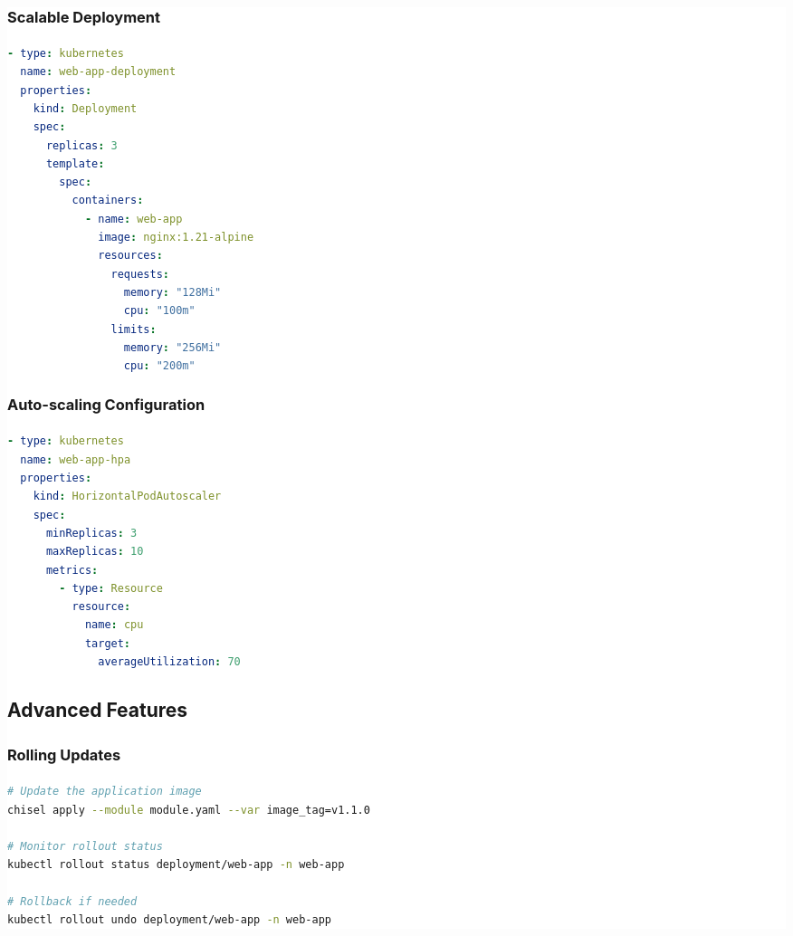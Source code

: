 ### Scalable Deployment
```yaml
- type: kubernetes
  name: web-app-deployment
  properties:
    kind: Deployment
    spec:
      replicas: 3
      template:
        spec:
          containers:
            - name: web-app
              image: nginx:1.21-alpine
              resources:
                requests:
                  memory: "128Mi"
                  cpu: "100m"
                limits:
                  memory: "256Mi"
                  cpu: "200m"
```

### Auto-scaling Configuration
```yaml
- type: kubernetes
  name: web-app-hpa
  properties:
    kind: HorizontalPodAutoscaler
    spec:
      minReplicas: 3
      maxReplicas: 10
      metrics:
        - type: Resource
          resource:
            name: cpu
            target:
              averageUtilization: 70
```

## Advanced Features

### Rolling Updates
```bash
# Update the application image
chisel apply --module module.yaml --var image_tag=v1.1.0

# Monitor rollout status
kubectl rollout status deployment/web-app -n web-app

# Rollback if needed
kubectl rollout undo deployment/web-app -n web-app
```
